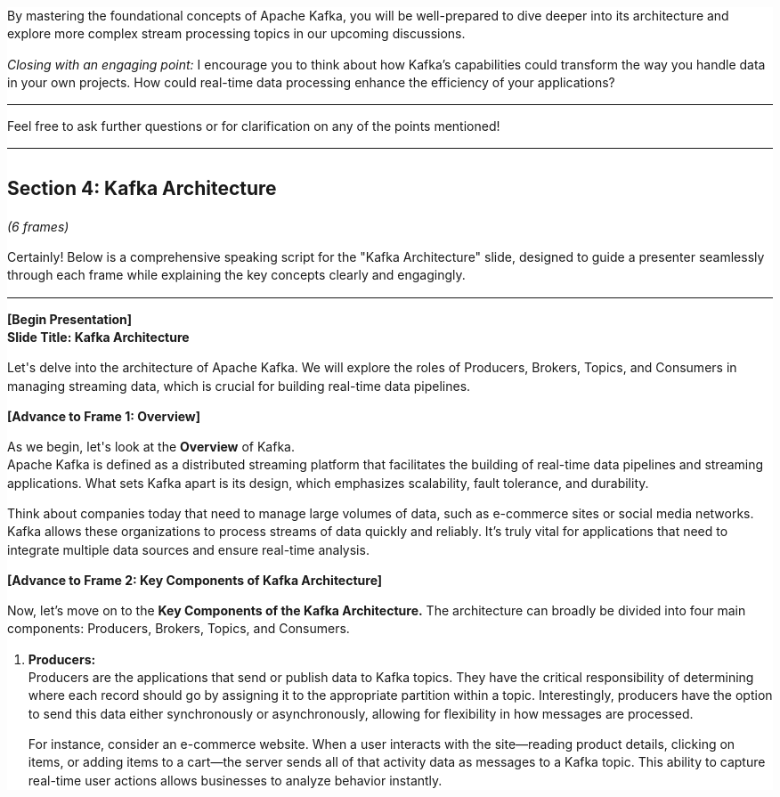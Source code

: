 By mastering the foundational concepts of Apache Kafka, you will be well-prepared to dive deeper into its architecture and explore more complex stream processing topics in our upcoming discussions. 

*Closing with an engaging point:* I encourage you to think about how Kafka’s capabilities could transform the way you handle data in your own projects. How could real-time data processing enhance the efficiency of your applications?

---

Feel free to ask further questions or for clarification on any of the points mentioned!

---

## Section 4: Kafka Architecture
*(6 frames)*

Certainly! Below is a comprehensive speaking script for the "Kafka Architecture" slide, designed to guide a presenter seamlessly through each frame while explaining the key concepts clearly and engagingly.

---

**[Begin Presentation]**  
**Slide Title: Kafka Architecture** 

Let's delve into the architecture of Apache Kafka. We will explore the roles of Producers, Brokers, Topics, and Consumers in managing streaming data, which is crucial for building real-time data pipelines.

**[Advance to Frame 1: Overview]**

As we begin, let's look at the **Overview** of Kafka.  
Apache Kafka is defined as a distributed streaming platform that facilitates the building of real-time data pipelines and streaming applications. What sets Kafka apart is its design, which emphasizes scalability, fault tolerance, and durability. 

Think about companies today that need to manage large volumes of data, such as e-commerce sites or social media networks. Kafka allows these organizations to process streams of data quickly and reliably. It’s truly vital for applications that need to integrate multiple data sources and ensure real-time analysis.

**[Advance to Frame 2: Key Components of Kafka Architecture]**

Now, let’s move on to the **Key Components of the Kafka Architecture.** The architecture can broadly be divided into four main components: Producers, Brokers, Topics, and Consumers.

1. **Producers:**  
   Producers are the applications that send or publish data to Kafka topics. They have the critical responsibility of determining where each record should go by assigning it to the appropriate partition within a topic. Interestingly, producers have the option to send this data either synchronously or asynchronously, allowing for flexibility in how messages are processed. 

   For instance, consider an e-commerce website. When a user interacts with the site—reading product details, clicking on items, or adding items to a cart—the server sends all of that activity data as messages to a Kafka topic. This ability to capture real-time user actions allows businesses to analyze behavior instantly.
